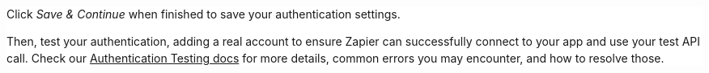 Click _Save & Continue_ when finished to save your authentication settings.

Then, test your authentication, adding a real account to ensure Zapier can successfully connect to your app and use your test API call. Check our [Authentication Testing docs](https://platform.zapier.com/build/auth#test) for more details, common errors you may encounter, and how to resolve those.
